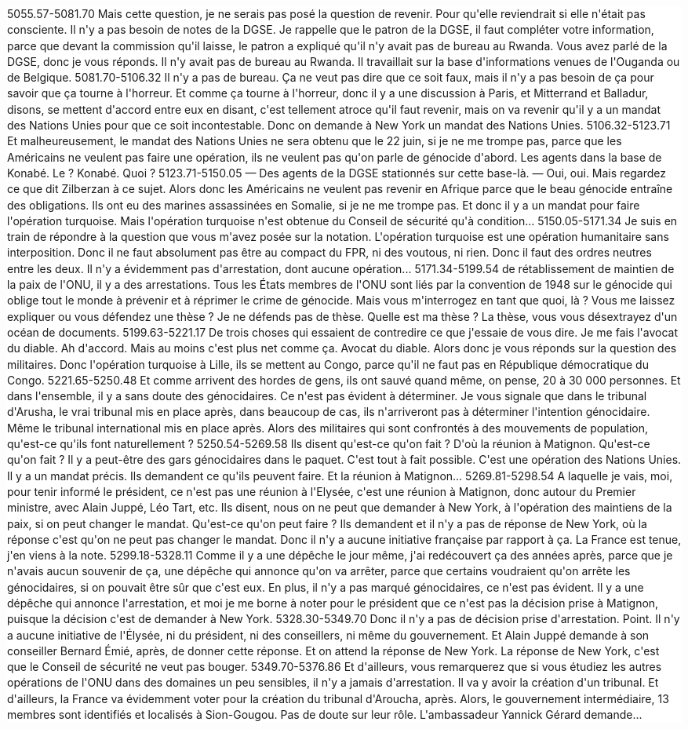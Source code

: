 5055.57-5081.70   Mais cette question, je ne serais pas posé la question de revenir. Pour qu'elle reviendrait si elle n'était pas consciente. Il n'y a pas besoin de notes de la DGSE. Je rappelle que le patron de la DGSE, il faut compléter votre information, parce que devant la commission qu'il laisse, le patron a expliqué qu'il n'y avait pas de bureau au Rwanda. Vous avez parlé de la DGSE, donc je vous réponds. Il n'y avait pas de bureau au Rwanda. Il travaillait sur la base d'informations venues de l'Ouganda ou de Belgique.
5081.70-5106.32   Il n'y a pas de bureau. Ça ne veut pas dire que ce soit faux, mais il n'y a pas besoin de ça pour savoir que ça tourne à l'horreur. Et comme ça tourne à l'horreur, donc il y a une discussion à Paris, et Mitterrand et Balladur, disons, se mettent d'accord entre eux en disant, c'est tellement atroce qu'il faut revenir, mais on va revenir qu'il y a un mandat des Nations Unies pour que ce soit incontestable. Donc on demande à New York un mandat des Nations Unies.
5106.32-5123.71   Et malheureusement, le mandat des Nations Unies ne sera obtenu que le 22 juin, si je ne me trompe pas, parce que les Américains ne veulent pas faire une opération, ils ne veulent pas qu'on parle de génocide d'abord. Les agents dans la base de Konabé. Le ? Konabé. Quoi ?
5123.71-5150.05   — Des agents de la DGSE stationnés sur cette base-là. — Oui, oui. Mais regardez ce que dit Zilberzan à ce sujet. Alors donc les Américains ne veulent pas revenir en Afrique parce que le beau génocide entraîne des obligations. Ils ont eu des marines assassinées en Somalie, si je ne me trompe pas. Et donc il y a un mandat pour faire l'opération turquoise. Mais l'opération turquoise n'est obtenue du Conseil de sécurité qu'à condition...
5150.05-5171.34   Je suis en train de répondre à la question que vous m'avez posée sur la notation. L'opération turquoise est une opération humanitaire sans interposition. Donc il ne faut absolument pas être au compact du FPR, ni des voutous, ni rien. Donc il faut des ordres neutres entre les deux. Il n'y a évidemment pas d'arrestation, dont aucune opération...
5171.34-5199.54   de rétablissement de maintien de la paix de l'ONU, il y a des arrestations. Tous les États membres de l'ONU sont liés par la convention de 1948 sur le génocide qui oblige tout le monde à prévenir et à réprimer le crime de génocide. Mais vous m'interrogez en tant que quoi, là ? Vous me laissez expliquer ou vous défendez une thèse ? Je ne défends pas de thèse. Quelle est ma thèse ? La thèse, vous vous désextrayez d'un océan de documents.
5199.63-5221.17   De trois choses qui essaient de contredire ce que j'essaie de vous dire. Je me fais l'avocat du diable. Ah d'accord. Mais au moins c'est plus net comme ça. Avocat du diable. Alors donc je vous réponds sur la question des militaires. Donc l'opération turquoise à Lille, ils se mettent au Congo, parce qu'il ne faut pas en République démocratique du Congo.
5221.65-5250.48   Et comme arrivent des hordes de gens, ils ont sauvé quand même, on pense, 20 à 30 000 personnes. Et dans l'ensemble, il y a sans doute des génocidaires. Ce n'est pas évident à déterminer. Je vous signale que dans le tribunal d'Arusha, le vrai tribunal mis en place après, dans beaucoup de cas, ils n'arriveront pas à déterminer l'intention génocidaire. Même le tribunal international mis en place après. Alors des militaires qui sont confrontés à des mouvements de population, qu'est-ce qu'ils font naturellement ?
5250.54-5269.58   Ils disent qu'est-ce qu'on fait ? D'où la réunion à Matignon. Qu'est-ce qu'on fait ? Il y a peut-être des gars génocidaires dans le paquet. C'est tout à fait possible. C'est une opération des Nations Unies. Il y a un mandat précis. Ils demandent ce qu'ils peuvent faire. Et la réunion à Matignon...
5269.81-5298.54   A laquelle je vais, moi, pour tenir informé le président, ce n'est pas une réunion à l'Elysée, c'est une réunion à Matignon, donc autour du Premier ministre, avec Alain Juppé, Léo Tart, etc. Ils disent, nous on ne peut que demander à New York, à l'opération des maintiens de la paix, si on peut changer le mandat. Qu'est-ce qu'on peut faire ? Ils demandent et il n'y a pas de réponse de New York, où la réponse c'est qu'on ne peut pas changer le mandat. Donc il n'y a aucune initiative française par rapport à ça. La France est tenue, j'en viens à la note.
5299.18-5328.11   Comme il y a une dépêche le jour même, j'ai redécouvert ça des années après, parce que je n'avais aucun souvenir de ça, une dépêche qui annonce qu'on va arrêter, parce que certains voudraient qu'on arrête les génocidaires, si on pouvait être sûr que c'est eux. En plus, il n'y a pas marqué génocidaires, ce n'est pas évident. Il y a une dépêche qui annonce l'arrestation, et moi je me borne à noter pour le président que ce n'est pas la décision prise à Matignon, puisque la décision c'est de demander à New York.
5328.30-5349.70   Donc il n'y a pas de décision prise d'arrestation. Point. Il n'y a aucune initiative de l'Élysée, ni du président, ni des conseillers, ni même du gouvernement. Et Alain Juppé demande à son conseiller Bernard Émié, après, de donner cette réponse. Et on attend la réponse de New York. La réponse de New York, c'est que le Conseil de sécurité ne veut pas bouger.
5349.70-5376.86   Et d'ailleurs, vous remarquerez que si vous étudiez les autres opérations de l'ONU dans des domaines un peu sensibles, il n'y a jamais d'arrestation. Il va y avoir la création d'un tribunal. Et d'ailleurs, la France va évidemment voter pour la création du tribunal d'Aroucha, après. Alors, le gouvernement intermédiaire, 13 membres sont identifiés et localisés à Sion-Gougou. Pas de doute sur leur rôle. L'ambassadeur Yannick Gérard demande...